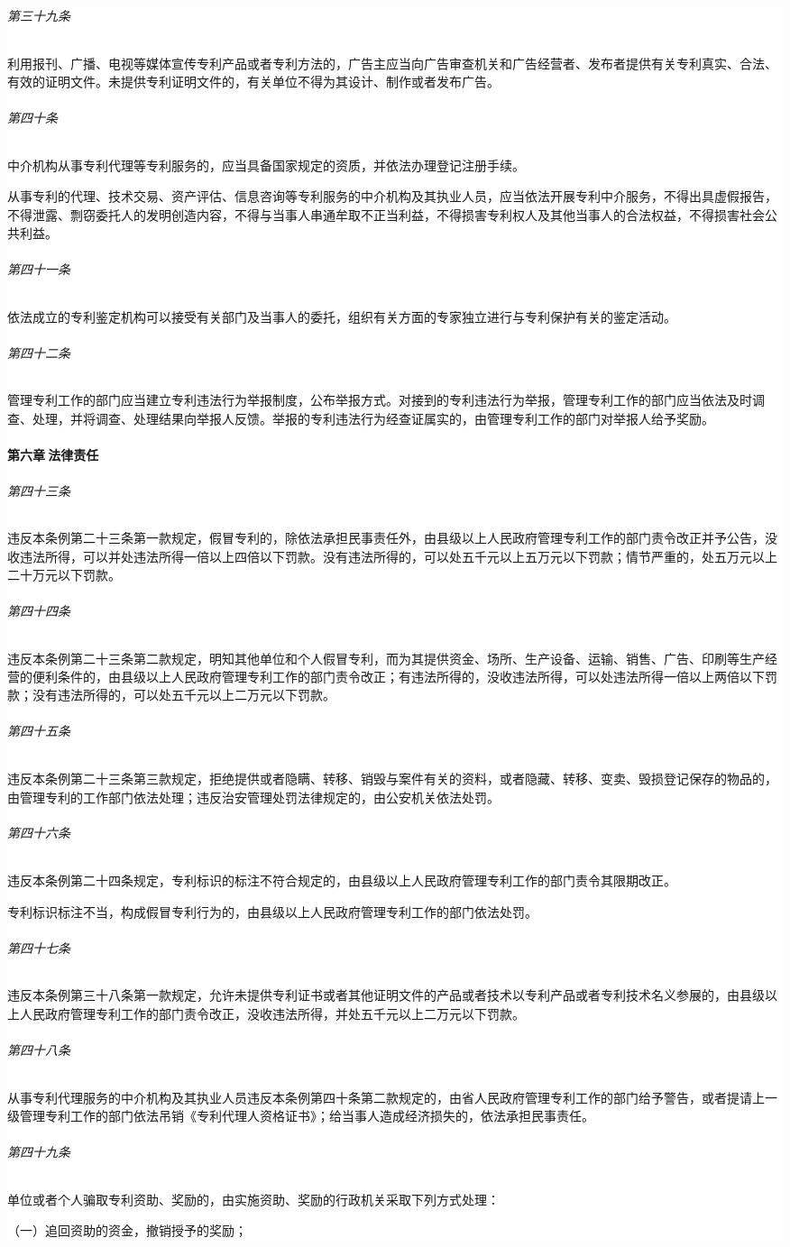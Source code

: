 ###### 第三十九条

利用报刊、广播、电视等媒体宣传专利产品或者专利方法的，广告主应当向广告审查机关和广告经营者、发布者提供有关专利真实、合法、有效的证明文件。未提供专利证明文件的，有关单位不得为其设计、制作或者发布广告。

###### 第四十条

中介机构从事专利代理等专利服务的，应当具备国家规定的资质，并依法办理登记注册手续。

从事专利的代理、技术交易、资产评估、信息咨询等专利服务的中介机构及其执业人员，应当依法开展专利中介服务，不得出具虚假报告，不得泄露、剽窃委托人的发明创造内容，不得与当事人串通牟取不正当利益，不得损害专利权人及其他当事人的合法权益，不得损害社会公共利益。

###### 第四十一条

依法成立的专利鉴定机构可以接受有关部门及当事人的委托，组织有关方面的专家独立进行与专利保护有关的鉴定活动。

###### 第四十二条

管理专利工作的部门应当建立专利违法行为举报制度，公布举报方式。对接到的专利违法行为举报，管理专利工作的部门应当依法及时调查、处理，并将调查、处理结果向举报人反馈。举报的专利违法行为经查证属实的，由管理专利工作的部门对举报人给予奖励。

#### 第六章 法律责任

###### 第四十三条

违反本条例第二十三条第一款规定，假冒专利的，除依法承担民事责任外，由县级以上人民政府管理专利工作的部门责令改正并予公告，没收违法所得，可以并处违法所得一倍以上四倍以下罚款。没有违法所得的，可以处五千元以上五万元以下罚款；情节严重的，处五万元以上二十万元以下罚款。

###### 第四十四条

违反本条例第二十三条第二款规定，明知其他单位和个人假冒专利，而为其提供资金、场所、生产设备、运输、销售、广告、印刷等生产经营的便利条件的，由县级以上人民政府管理专利工作的部门责令改正；有违法所得的，没收违法所得，可以处违法所得一倍以上两倍以下罚款；没有违法所得的，可以处五千元以上二万元以下罚款。

###### 第四十五条

违反本条例第二十三条第三款规定，拒绝提供或者隐瞒、转移、销毁与案件有关的资料，或者隐藏、转移、变卖、毁损登记保存的物品的，由管理专利的工作部门依法处理；违反治安管理处罚法律规定的，由公安机关依法处罚。

###### 第四十六条

违反本条例第二十四条规定，专利标识的标注不符合规定的，由县级以上人民政府管理专利工作的部门责令其限期改正。

专利标识标注不当，构成假冒专利行为的，由县级以上人民政府管理专利工作的部门依法处罚。

###### 第四十七条

违反本条例第三十八条第一款规定，允许未提供专利证书或者其他证明文件的产品或者技术以专利产品或者专利技术名义参展的，由县级以上人民政府管理专利工作的部门责令改正，没收违法所得，并处五千元以上二万元以下罚款。

###### 第四十八条

从事专利代理服务的中介机构及其执业人员违反本条例第四十条第二款规定的，由省人民政府管理专利工作的部门给予警告，或者提请上一级管理专利工作的部门依法吊销《专利代理人资格证书》；给当事人造成经济损失的，依法承担民事责任。

###### 第四十九条

单位或者个人骗取专利资助、奖励的，由实施资助、奖励的行政机关采取下列方式处理：

（一）追回资助的资金，撤销授予的奖励；
